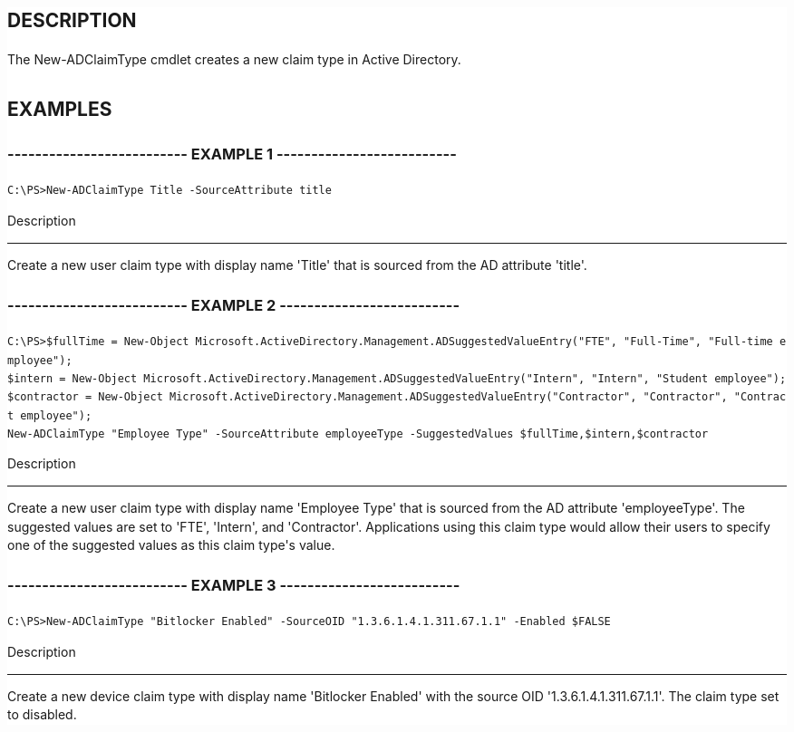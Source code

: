 ## DESCRIPTION
The New-ADClaimType cmdlet creates a new claim type in Active Directory.

## EXAMPLES

### -------------------------- EXAMPLE 1 --------------------------
```
C:\PS>New-ADClaimType Title -SourceAttribute title
```

Description

-----------

Create a new user claim type with display name 'Title' that is sourced from the AD attribute 'title'.

### -------------------------- EXAMPLE 2 --------------------------
```
C:\PS>$fullTime = New-Object Microsoft.ActiveDirectory.Management.ADSuggestedValueEntry("FTE", "Full-Time", "Full-time employee");
$intern = New-Object Microsoft.ActiveDirectory.Management.ADSuggestedValueEntry("Intern", "Intern", "Student employee");
$contractor = New-Object Microsoft.ActiveDirectory.Management.ADSuggestedValueEntry("Contractor", "Contractor", "Contract employee");
New-ADClaimType "Employee Type" -SourceAttribute employeeType -SuggestedValues $fullTime,$intern,$contractor
```

Description

-----------

Create a new user claim type with display name 'Employee Type' that is sourced from the AD attribute 'employeeType'.
The suggested values are set to 'FTE', 'Intern', and 'Contractor'.
Applications using this claim type would allow their users to specify one of the suggested values as this claim type's value.

### -------------------------- EXAMPLE 3 --------------------------
```
C:\PS>New-ADClaimType "Bitlocker Enabled" -SourceOID "1.3.6.1.4.1.311.67.1.1" -Enabled $FALSE
```

Description

-----------

Create a new device claim type with display name 'Bitlocker Enabled' with the source OID '1.3.6.1.4.1.311.67.1.1'.
The claim type set to disabled.
